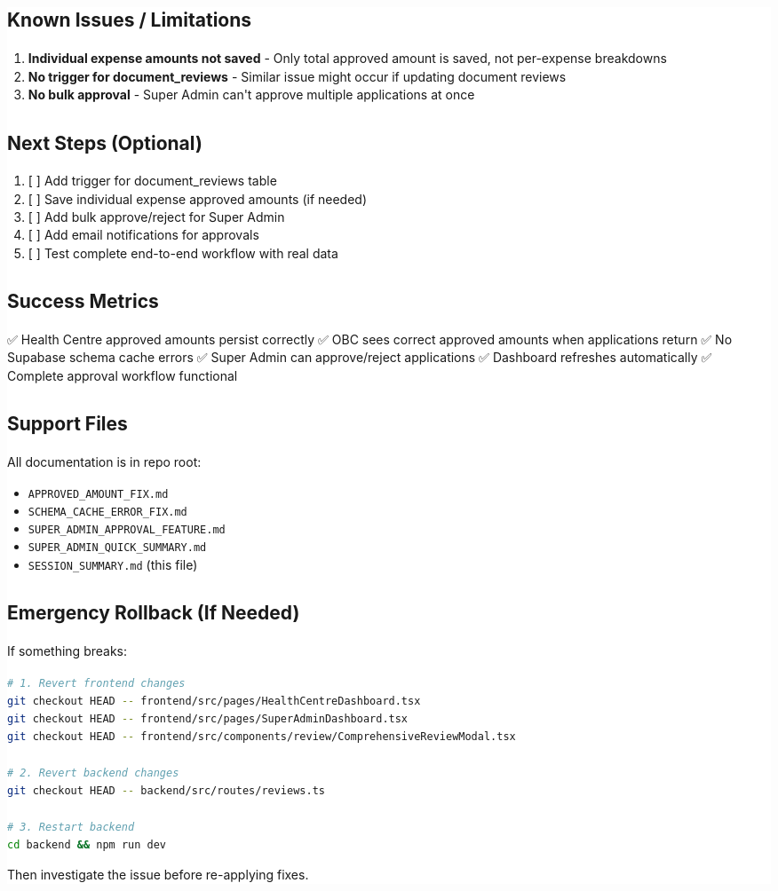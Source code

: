 ## Known Issues / Limitations

1. **Individual expense amounts not saved** - Only total approved amount is saved, not per-expense breakdowns
2. **No trigger for document_reviews** - Similar issue might occur if updating document reviews
3. **No bulk approval** - Super Admin can't approve multiple applications at once

## Next Steps (Optional)

1. [ ] Add trigger for document_reviews table
2. [ ] Save individual expense approved amounts (if needed)
3. [ ] Add bulk approve/reject for Super Admin
4. [ ] Add email notifications for approvals
5. [ ] Test complete end-to-end workflow with real data

## Success Metrics

✅ Health Centre approved amounts persist correctly
✅ OBC sees correct approved amounts when applications return
✅ No Supabase schema cache errors
✅ Super Admin can approve/reject applications
✅ Dashboard refreshes automatically
✅ Complete approval workflow functional

## Support Files

All documentation is in repo root:
- `APPROVED_AMOUNT_FIX.md`
- `SCHEMA_CACHE_ERROR_FIX.md`
- `SUPER_ADMIN_APPROVAL_FEATURE.md`
- `SUPER_ADMIN_QUICK_SUMMARY.md`
- `SESSION_SUMMARY.md` (this file)

## Emergency Rollback (If Needed)

If something breaks:

```bash
# 1. Revert frontend changes
git checkout HEAD -- frontend/src/pages/HealthCentreDashboard.tsx
git checkout HEAD -- frontend/src/pages/SuperAdminDashboard.tsx
git checkout HEAD -- frontend/src/components/review/ComprehensiveReviewModal.tsx

# 2. Revert backend changes
git checkout HEAD -- backend/src/routes/reviews.ts

# 3. Restart backend
cd backend && npm run dev
```

Then investigate the issue before re-applying fixes.
